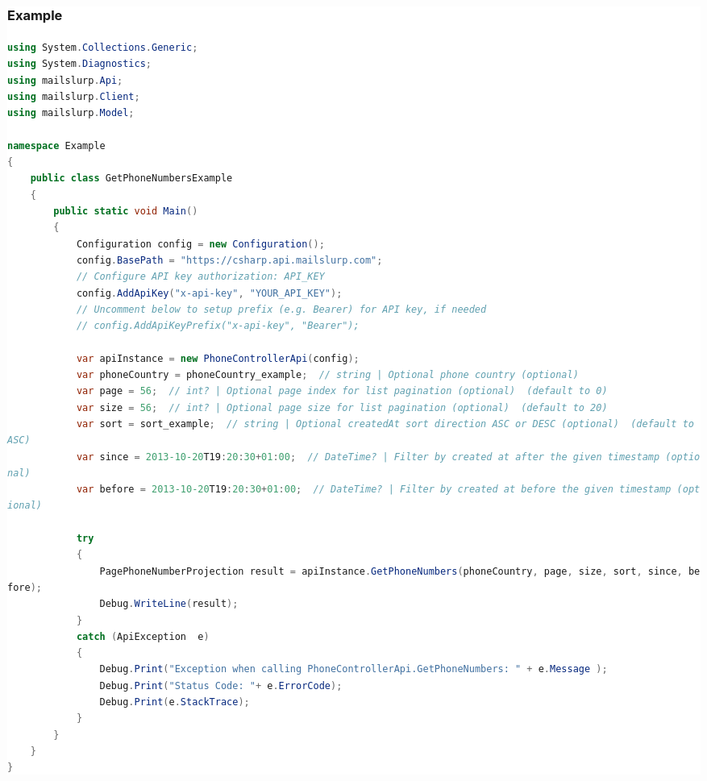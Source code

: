 

### Example
```csharp
using System.Collections.Generic;
using System.Diagnostics;
using mailslurp.Api;
using mailslurp.Client;
using mailslurp.Model;

namespace Example
{
    public class GetPhoneNumbersExample
    {
        public static void Main()
        {
            Configuration config = new Configuration();
            config.BasePath = "https://csharp.api.mailslurp.com";
            // Configure API key authorization: API_KEY
            config.AddApiKey("x-api-key", "YOUR_API_KEY");
            // Uncomment below to setup prefix (e.g. Bearer) for API key, if needed
            // config.AddApiKeyPrefix("x-api-key", "Bearer");

            var apiInstance = new PhoneControllerApi(config);
            var phoneCountry = phoneCountry_example;  // string | Optional phone country (optional) 
            var page = 56;  // int? | Optional page index for list pagination (optional)  (default to 0)
            var size = 56;  // int? | Optional page size for list pagination (optional)  (default to 20)
            var sort = sort_example;  // string | Optional createdAt sort direction ASC or DESC (optional)  (default to ASC)
            var since = 2013-10-20T19:20:30+01:00;  // DateTime? | Filter by created at after the given timestamp (optional) 
            var before = 2013-10-20T19:20:30+01:00;  // DateTime? | Filter by created at before the given timestamp (optional) 

            try
            {
                PagePhoneNumberProjection result = apiInstance.GetPhoneNumbers(phoneCountry, page, size, sort, since, before);
                Debug.WriteLine(result);
            }
            catch (ApiException  e)
            {
                Debug.Print("Exception when calling PhoneControllerApi.GetPhoneNumbers: " + e.Message );
                Debug.Print("Status Code: "+ e.ErrorCode);
                Debug.Print(e.StackTrace);
            }
        }
    }
}
```
